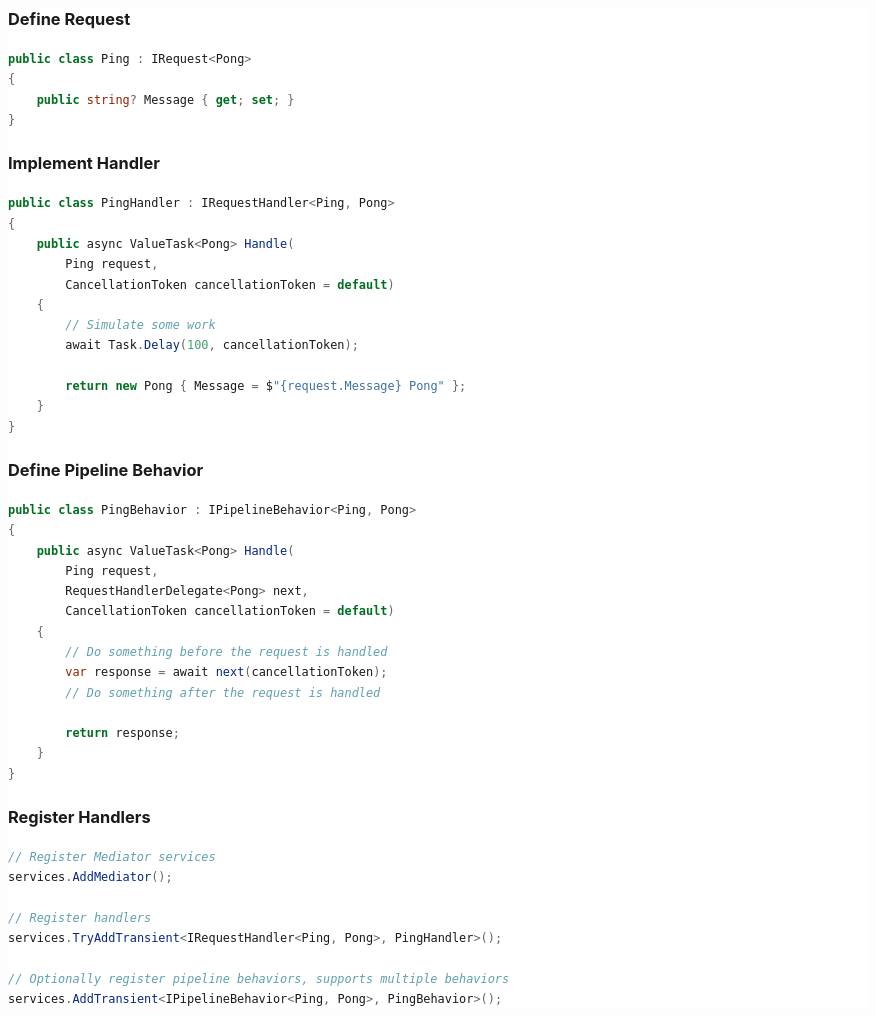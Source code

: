 ### Define Request

```csharp
public class Ping : IRequest<Pong>
{
    public string? Message { get; set; }
}
```

### Implement Handler

```csharp
public class PingHandler : IRequestHandler<Ping, Pong>
{
    public async ValueTask<Pong> Handle(
        Ping request,
        CancellationToken cancellationToken = default)
    {
        // Simulate some work
        await Task.Delay(100, cancellationToken);

        return new Pong { Message = $"{request.Message} Pong" };
    }
}
```

### Define Pipeline Behavior

```csharp
public class PingBehavior : IPipelineBehavior<Ping, Pong>
{
    public async ValueTask<Pong> Handle(
        Ping request,
        RequestHandlerDelegate<Pong> next,
        CancellationToken cancellationToken = default)
    {
        // Do something before the request is handled
        var response = await next(cancellationToken);
        // Do something after the request is handled

        return response;
    }
}
```

### Register Handlers

```csharp
// Register Mediator services
services.AddMediator();

// Register handlers
services.TryAddTransient<IRequestHandler<Ping, Pong>, PingHandler>();

// Optionally register pipeline behaviors, supports multiple behaviors
services.AddTransient<IPipelineBehavior<Ping, Pong>, PingBehavior>();
```
